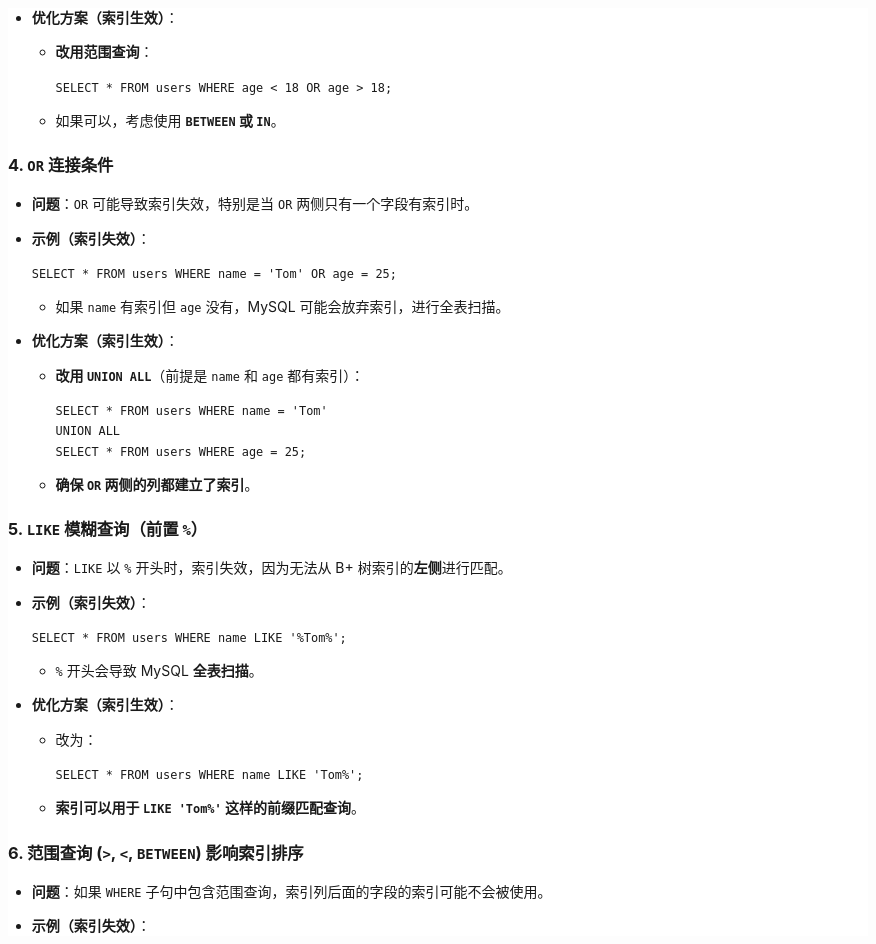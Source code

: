 - **优化方案（索引生效）**：

  - **改用范围查询**：

    ```
    SELECT * FROM users WHERE age < 18 OR age > 18;
    ```

  - 如果可以，考虑使用 **`BETWEEN` 或 `IN`**。

### 4. **`OR` 连接条件**

- **问题**：`OR` 可能导致索引失效，特别是当 `OR` 两侧只有一个字段有索引时。

- **示例（索引失效）**：

  ```
  SELECT * FROM users WHERE name = 'Tom' OR age = 25;
  ```

  - 如果 `name` 有索引但 `age` 没有，MySQL 可能会放弃索引，进行全表扫描。

- **优化方案（索引生效）**：

  - **改用 `UNION ALL`**（前提是 `name` 和 `age` 都有索引）：

    ```
    SELECT * FROM users WHERE name = 'Tom'
    UNION ALL
    SELECT * FROM users WHERE age = 25;
    ```

  - **确保 `OR` 两侧的列都建立了索引**。

### 5. **`LIKE` 模糊查询（前置 `%`）**

- **问题**：`LIKE` 以 `%` 开头时，索引失效，因为无法从 B+ 树索引的**左侧**进行匹配。

- **示例（索引失效）**：

  ```
  SELECT * FROM users WHERE name LIKE '%Tom%';
  ```

  - `%` 开头会导致 MySQL **全表扫描**。

- **优化方案（索引生效）**：

  - 改为：

    ```
    SELECT * FROM users WHERE name LIKE 'Tom%';
    ```

  - **索引可以用于 `LIKE 'Tom%'` 这样的前缀匹配查询**。

### 6. **范围查询 (`>`, `<`, `BETWEEN`) 影响索引排序**

- **问题**：如果 `WHERE` 子句中包含范围查询，索引列后面的字段的索引可能不会被使用。

- **示例（索引失效）**：
